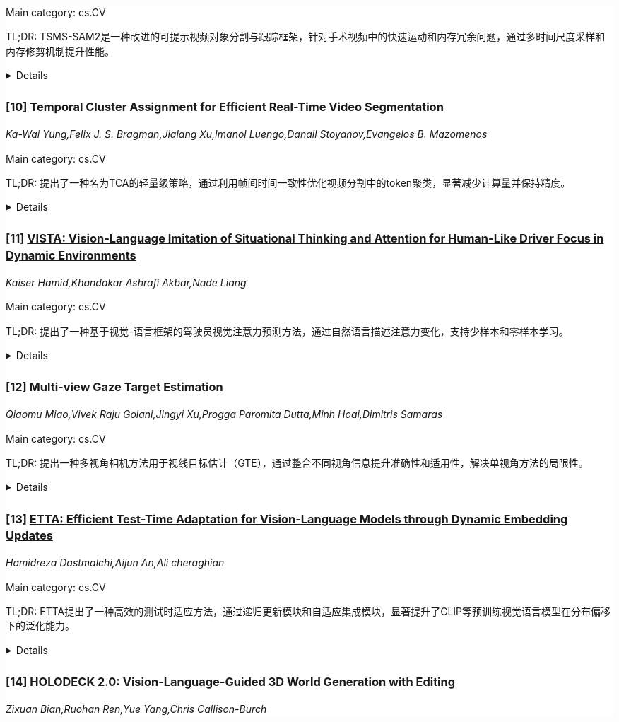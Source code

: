 Main category: cs.CV

TL;DR: TSMS-SAM2是一种改进的可提示视频对象分割与跟踪框架，针对手术视频中的快速运动和内存冗余问题，通过多时间尺度采样和内存修剪机制提升性能。


<details><summary>Details</summary></details>


### [10] [Temporal Cluster Assignment for Efficient Real-Time Video Segmentation](https://arxiv.org/abs/2508.05851)
*Ka-Wai Yung,Felix J. S. Bragman,Jialang Xu,Imanol Luengo,Danail Stoyanov,Evangelos B. Mazomenos*

Main category: cs.CV

TL;DR: 提出了一种名为TCA的轻量级策略，通过利用帧间时间一致性优化视频分割中的token聚类，显著减少计算量并保持精度。


<details><summary>Details</summary></details>


### [11] [VISTA: Vision-Language Imitation of Situational Thinking and Attention for Human-Like Driver Focus in Dynamic Environments](https://arxiv.org/abs/2508.05852)
*Kaiser Hamid,Khandakar Ashrafi Akbar,Nade Liang*

Main category: cs.CV

TL;DR: 提出了一种基于视觉-语言框架的驾驶员视觉注意力预测方法，通过自然语言描述注意力变化，支持少样本和零样本学习。


<details><summary>Details</summary></details>


### [12] [Multi-view Gaze Target Estimation](https://arxiv.org/abs/2508.05857)
*Qiaomu Miao,Vivek Raju Golani,Jingyi Xu,Progga Paromita Dutta,Minh Hoai,Dimitris Samaras*

Main category: cs.CV

TL;DR: 提出一种多视角相机方法用于视线目标估计（GTE），通过整合不同视角信息提升准确性和适用性，解决单视角方法的局限性。


<details><summary>Details</summary></details>


### [13] [ETTA: Efficient Test-Time Adaptation for Vision-Language Models through Dynamic Embedding Updates](https://arxiv.org/abs/2508.05898)
*Hamidreza Dastmalchi,Aijun An,Ali cheraghian*

Main category: cs.CV

TL;DR: ETTA提出了一种高效的测试时适应方法，通过递归更新模块和自适应集成模块，显著提升了CLIP等预训练视觉语言模型在分布偏移下的泛化能力。


<details><summary>Details</summary></details>


### [14] [HOLODECK 2.0: Vision-Language-Guided 3D World Generation with Editing](https://arxiv.org/abs/2508.05899)
*Zixuan Bian,Ruohan Ren,Yue Yang,Chris Callison-Burch*
